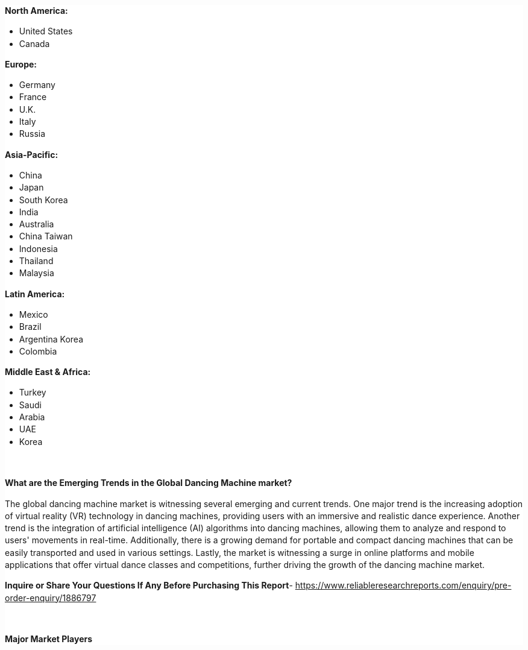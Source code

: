 <p>
    <p> <strong> North America: </strong>
        <ul>
            <li>United States</li>
            <li>Canada</li>
        </ul>
        </p> 
    <p> <strong> Europe: </strong>
        <ul>
            <li>Germany</li>
            <li>France</li>
            <li>U.K.</li>
            <li>Italy</li>
            <li>Russia</li>
        </ul>
        </p> 
    <p> <strong> Asia-Pacific: </strong>
        <ul>
            <li>China</li>
            <li>Japan</li>
            <li>South Korea</li>
            <li>India</li>
            <li>Australia</li>
            <li>China Taiwan</li>
            <li>Indonesia</li>
            <li>Thailand</li>
            <li>Malaysia</li>
        </ul>
        </p> 
    <p> <strong> Latin America: </strong>
        <ul>
            <li>Mexico</li>
            <li>Brazil</li>
            <li>Argentina Korea</li>
            <li>Colombia</li>
        </ul>
        </p> 
    <p> <strong> Middle East & Africa: </strong>
        <ul>
            <li>Turkey</li>
            <li>Saudi</li>
            <li>Arabia</li>
            <li>UAE</li>
            <li>Korea</li>
        </ul>
    </p>
    </p>
<p>&nbsp;</p>
<p><strong>What are the Emerging Trends in the Global Dancing Machine market?</strong></p>
<p><p>The global dancing machine market is witnessing several emerging and current trends. One major trend is the increasing adoption of virtual reality (VR) technology in dancing machines, providing users with an immersive and realistic dance experience. Another trend is the integration of artificial intelligence (AI) algorithms into dancing machines, allowing them to analyze and respond to users' movements in real-time. Additionally, there is a growing demand for portable and compact dancing machines that can be easily transported and used in various settings. Lastly, the market is witnessing a surge in online platforms and mobile applications that offer virtual dance classes and competitions, further driving the growth of the dancing machine market.</p></p>
<p><strong>Inquire or Share Your Questions If Any Before Purchasing This Report</strong>- <a href="https://www.reliableresearchreports.com/enquiry/pre-order-enquiry/1886797">https://www.reliableresearchreports.com/enquiry/pre-order-enquiry/1886797</a></p>
<p>&nbsp;</p>
<p><strong>Major Market Players</strong></p>